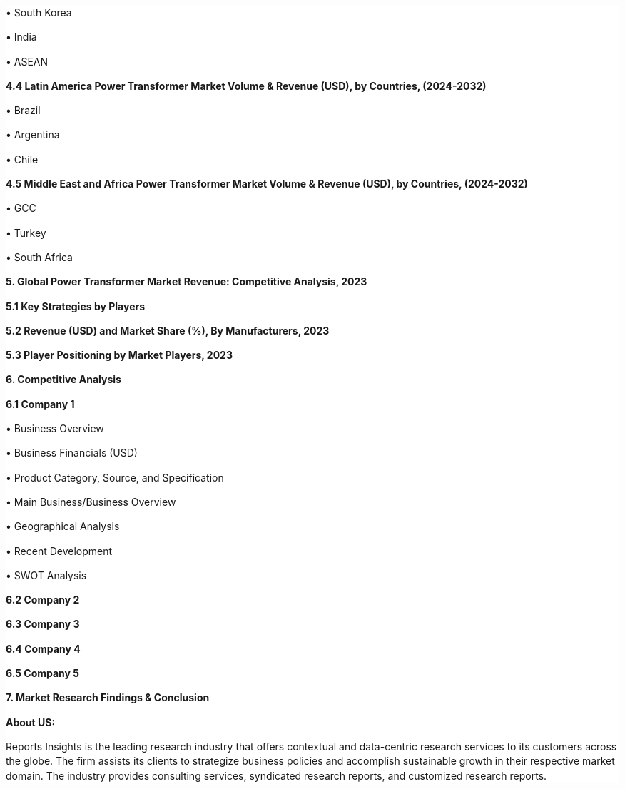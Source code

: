 • South Korea

• India

• ASEAN

<strong>4.4 Latin America Power Transformer Market Volume &amp; Revenue (USD), by Countries, (2024-2032)</strong>

• Brazil

• Argentina

• Chile

<strong>4.5 Middle East and Africa Power Transformer Market Volume &amp; Revenue (USD), by Countries, (2024-2032)</strong>

• GCC

• Turkey

• South Africa

<strong>5. Global Power Transformer Market Revenue: Competitive Analysis, 2023</strong>

<strong>5.1 Key Strategies by Players</strong>

<strong>5.2 Revenue (USD) and Market Share (%), By Manufacturers, 2023</strong>

<strong>5.3 Player Positioning by Market Players, 2023</strong>

<strong>6. Competitive Analysis</strong>

<strong>6.1 Company 1</strong>

• Business Overview

• Business Financials (USD)

• Product Category, Source, and Specification

• Main Business/Business Overview

• Geographical Analysis

• Recent Development

• SWOT Analysis

<strong>6.2 Company 2</strong>

<strong>6.3 Company 3</strong>

<strong>6.4 Company 4</strong>

<strong>6.5 Company 5</strong>

<strong>7. Market Research Findings &amp; Conclusion</strong>

<strong>About US:</strong>

Reports Insights is the leading research industry that offers contextual and data-centric research services to its customers across the globe. The firm assists its clients to strategize business policies and accomplish sustainable growth in their respective market domain. The industry provides consulting services, syndicated research reports, and customized research reports.
